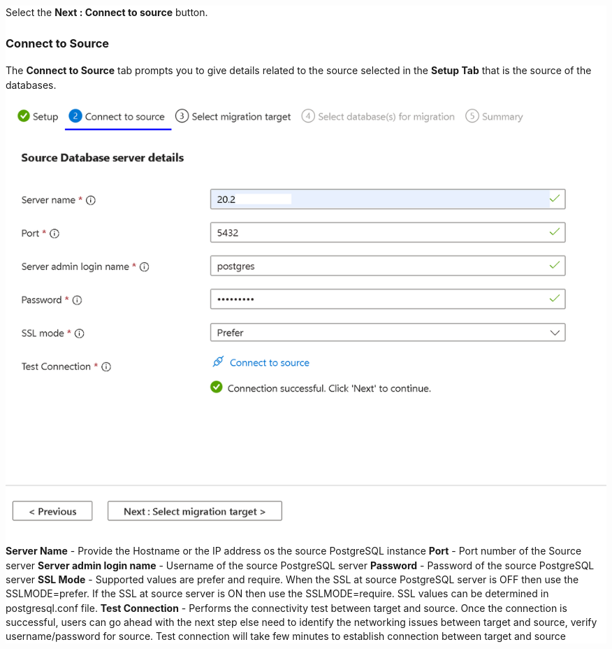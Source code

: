 Select the **Next : Connect to source** button.

### Connect to Source

The **Connect to Source** tab prompts you to give details related to the source selected in the **Setup Tab** that is the source of the databases.
![connectsourcemigration](media/portal_offline_connectsource_migration.png)

**Server Name** - Provide the Hostname or the IP address os the source PostgreSQL instance
**Port** - Port number of the Source server
**Server admin login name** - Username of the source PostgreSQL server
**Password** - Password of the source PostgreSQL server
**SSL Mode** - Supported values are prefer and require. When the SSL at source PostgreSQL server is OFF then use the SSLMODE=prefer. If the SSL at source server is ON then use the SSLMODE=require. SSL values can be determined in postgresql.conf file.
**Test Connection** - Performs the connectivity test between target and source. Once the connection is successful, users can go ahead with the next step else need to identify the networking issues between target and source, verify username/password for source. Test connection will take few minutes to establish connection between target and source
